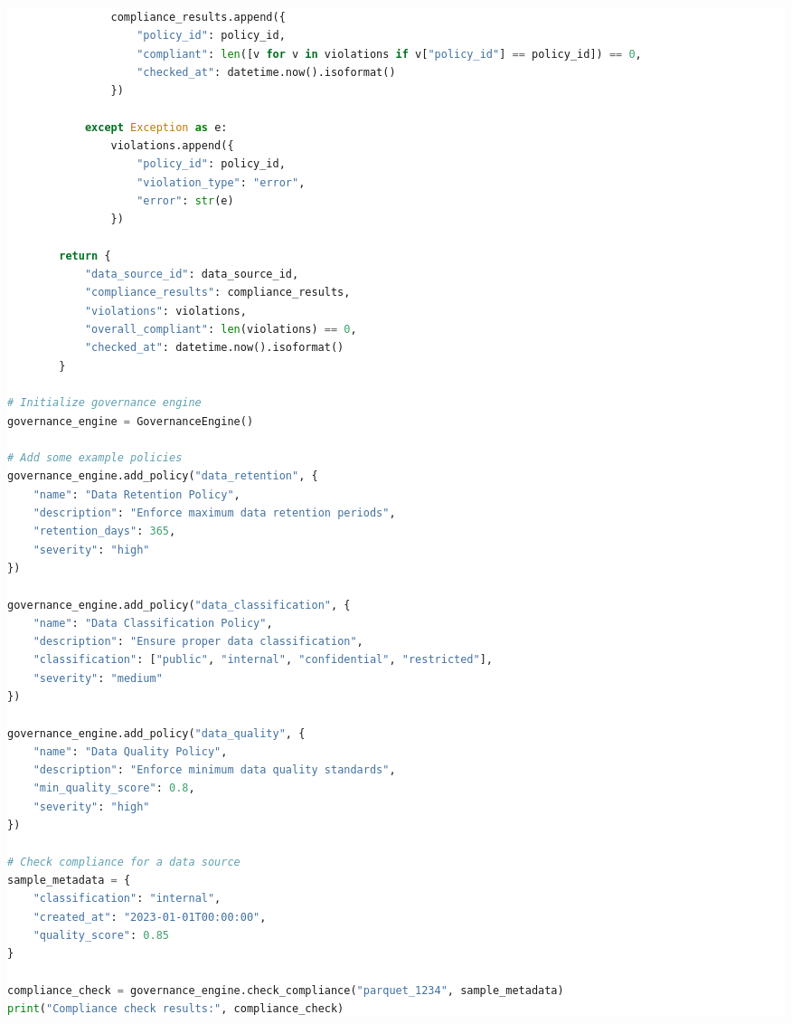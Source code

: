 ```python
                compliance_results.append({
                    "policy_id": policy_id,
                    "compliant": len([v for v in violations if v["policy_id"] == policy_id]) == 0,
                    "checked_at": datetime.now().isoformat()
                })
                
            except Exception as e:
                violations.append({
                    "policy_id": policy_id,
                    "violation_type": "error",
                    "error": str(e)
                })
        
        return {
            "data_source_id": data_source_id,
            "compliance_results": compliance_results,
            "violations": violations,
            "overall_compliant": len(violations) == 0,
            "checked_at": datetime.now().isoformat()
        }

# Initialize governance engine
governance_engine = GovernanceEngine()

# Add some example policies
governance_engine.add_policy("data_retention", {
    "name": "Data Retention Policy",
    "description": "Enforce maximum data retention periods",
    "retention_days": 365,
    "severity": "high"
})

governance_engine.add_policy("data_classification", {
    "name": "Data Classification Policy",
    "description": "Ensure proper data classification",
    "classification": ["public", "internal", "confidential", "restricted"],
    "severity": "medium"
})

governance_engine.add_policy("data_quality", {
    "name": "Data Quality Policy",
    "description": "Enforce minimum data quality standards",
    "min_quality_score": 0.8,
    "severity": "high"
})

# Check compliance for a data source
sample_metadata = {
    "classification": "internal",
    "created_at": "2023-01-01T00:00:00",
    "quality_score": 0.85
}

compliance_check = governance_engine.check_compliance("parquet_1234", sample_metadata)
print("Compliance check results:", compliance_check)
```
